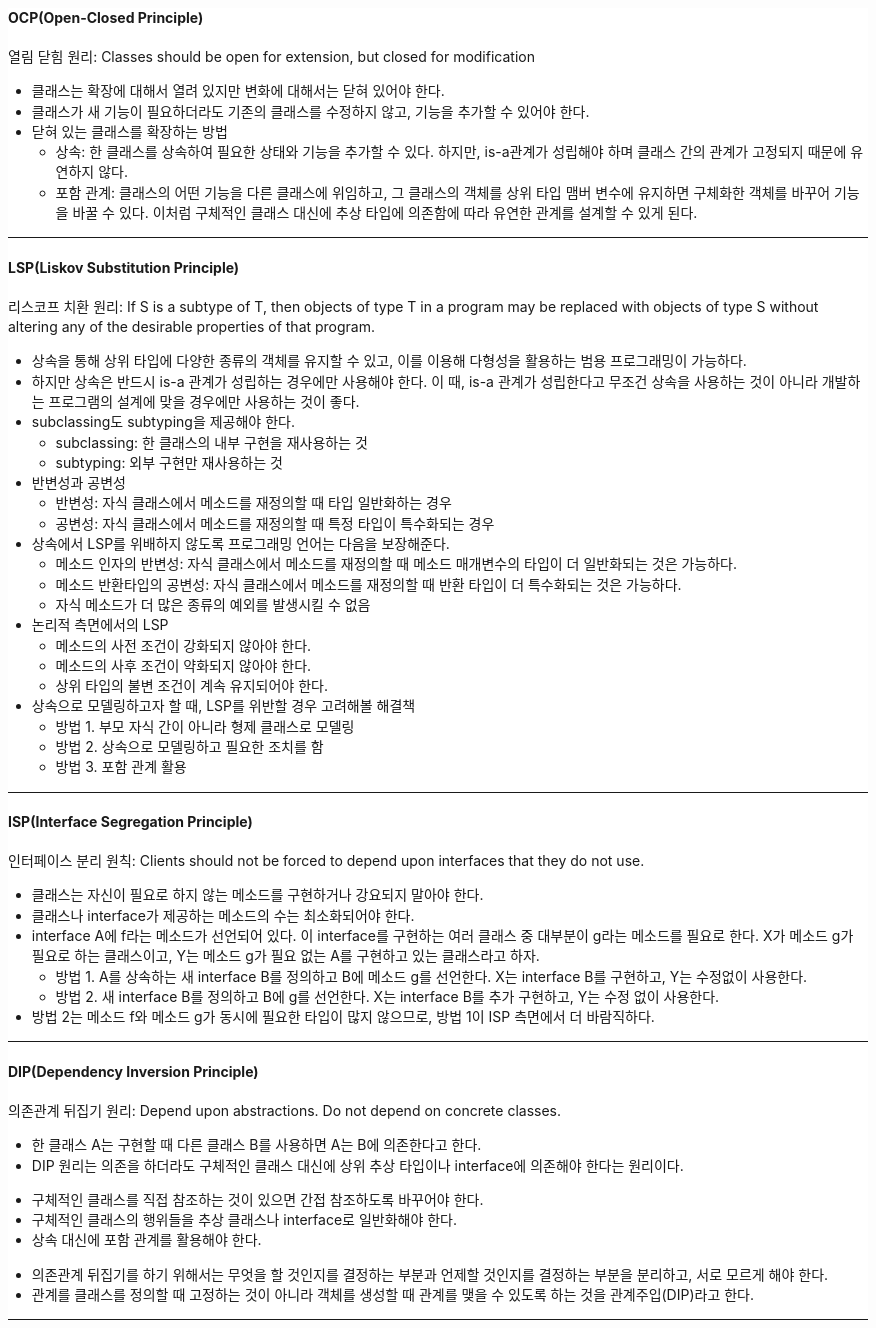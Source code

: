 #### OCP(Open-Closed Principle)
열림 닫힘 원리: Classes should be open for extension, but closed for modification
* 클래스는 확장에 대해서 열려 있지만 변화에 대해서는 닫혀 있어야 한다.
* 클래스가 새 기능이 필요하더라도 기존의 클래스를 수정하지 않고, 기능을 추가할 수 있어야 한다.
* 닫혀 있는 클래스를 확장하는 방법
  + 상속: 한 클래스를 상속하여 필요한 상태와 기능을 추가할 수 있다. 하지만, is-a관계가 성립해야 하며 클래스 간의 관계가 고정되지 때문에 유연하지 않다.
  + 포함 관계: 클래스의 어떤 기능을 다른 클래스에 위임하고, 그 클래스의 객체를 상위 타입 맴버 변수에 유지하면 구체화한 객체를 바꾸어 기능을 바꿀 수 있다. 이처럼 구체적인 클래스 대신에 추상 타입에 의존함에 따라 유연한 관계를 설계할 수 있게 된다.
<hr/>

#### LSP(Liskov Substitution Principle)
리스코프 치환 원리: If S is a subtype of T, then objects of type T in a program may be replaced with objects of type S without altering any of the desirable properties of that program.
* 상속을 통해 상위 타입에 다양한 종류의 객체를 유지할 수 있고, 이를 이용해 다형성을 활용하는 범용 프로그래밍이 가능하다.
* 하지만 상속은 반드시 is-a 관계가 성립하는 경우에만 사용해야 한다. 이 때, is-a 관계가 성립한다고 무조건 상속을 사용하는 것이 아니라 개발하는 프로그램의 설계에 맞을 경우에만 사용하는 것이 좋다.
* subclassing도 subtyping을 제공해야 한다.
  + subclassing: 한 클래스의 내부 구현을 재사용하는 것
  + subtyping: 외부 구현만 재사용하는 것
* 반변성과 공변성
  + 반변성: 자식 클래스에서 메소드를 재정의할 때 타입 일반화하는 경우
  + 공변성: 자식 클래스에서 메소드를 재정의할 때 특정 타입이 특수화되는 경우
* 상속에서 LSP를 위배하지 않도록 프로그래밍 언어는 다음을 보장해준다.
  + 메소드 인자의 반변성: 자식 클래스에서 메소드를 재정의할 때 메소드 매개변수의 타입이 더 일반화되는 것은 가능하다.
  + 메소드 반환타입의 공변성: 자식 클래스에서 메소드를 재정의할 때 반환 타입이 더 특수화되는 것은 가능하다.
  + 자식 메소드가 더 많은 종류의 예외를 발생시킬 수 없음
* 논리적 측면에서의 LSP
  + 메소드의 사전 조건이 강화되지 않아야 한다.
  + 메소드의 사후 조건이 약화되지 않아야 한다.
  + 상위 타입의 불변 조건이 계속 유지되어야 한다.
* 상속으로 모델링하고자 할 때, LSP를 위반할 경우 고려해볼 해결책
  + 방법 1. 부모 자식 간이 아니라 형제 클래스로 모델링
  + 방법 2. 상속으로 모델링하고 필요한 조치를 함
  + 방법 3. 포함 관계 활용
<hr/>

#### ISP(Interface Segregation Principle)
인터페이스 분리 원칙: Clients should not be forced to depend upon interfaces that they do not use.
* 클래스는 자신이 필요로 하지 않는 메소드를 구현하거나 강요되지 말아야 한다.
* 클래스나 interface가 제공하는 메소드의 수는 최소화되어야 한다.
* interface A에 f라는 메소드가 선언되어 있다. 이 interface를 구현하는 여러 클래스 중 대부분이 g라는 메소드를 필요로 한다. X가 메소드 g가 필요로 하는 클래스이고, Y는 메소드 g가 필요 없는 A를 구현하고 있는 클래스라고 하자.
  + 방법 1. A를 상속하는 새 interface B를 정의하고 B에 메소드 g를 선언한다. X는 interface B를 구현하고, Y는 수정없이 사용한다.
  + 방법 2. 새 interface B를 정의하고 B에 g를 선언한다. X는 interface B를 추가 구현하고, Y는 수정 없이 사용한다.
* 방법 2는 메소드 f와 메소드 g가 동시에 필요한 타입이 많지 않으므로, 방법 1이 ISP 측면에서 더 바람직하다.
<hr/>

#### DIP(Dependency Inversion Principle)
의존관계 뒤집기 원리: Depend upon abstractions. Do not depend on concrete classes.   
* 한 클래스 A는 구현할 때 다른 클래스 B를 사용하면 A는 B에 의존한다고 한다. 
* DIP 원리는 의존을 하더라도 구체적인 클래스 대신에 상위 추상 타입이나 interface에 의존해야 한다는 원리이다.
 + 구체적인 클래스를 직접 참조하는 것이 있으면 간접 참조하도록 바꾸어야 한다.
 + 구체적인 클래스의 행위들을 추상 클래스나 interface로 일반화해야 한다.
 + 상속 대신에 포함 관계를 활용해야 한다.
* 의존관계 뒤집기를 하기 위해서는 무엇을 할 것인지를 결정하는 부분과 언제할 것인지를 결정하는 부분을 분리하고, 서로 모르게 해야 한다.
* 관계를 클래스를 정의할 때 고정하는 것이 아니라 객체를 생성할 때 관계를 맺을 수 있도록 하는 것을 관계주입(DIP)라고 한다.
<hr/>
